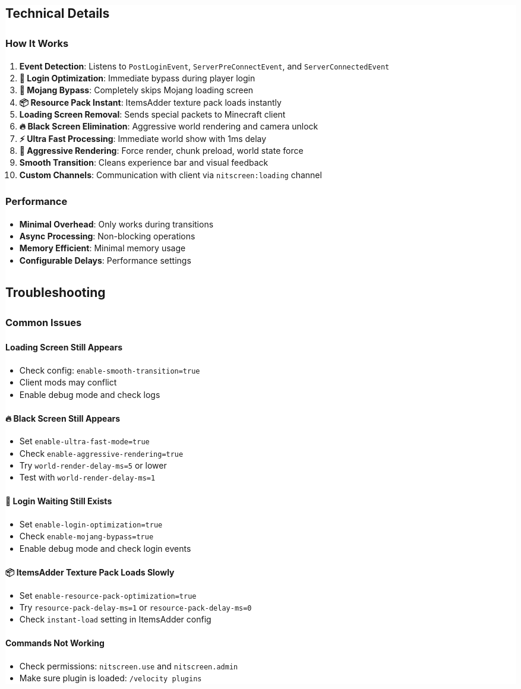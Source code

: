 ## Technical Details

### How It Works
1. **Event Detection**: Listens to `PostLoginEvent`, `ServerPreConnectEvent`, and `ServerConnectedEvent`
2. **🚪 Login Optimization**: Immediate bypass during player login
3. **🛑 Mojang Bypass**: Completely skips Mojang loading screen
4. **📦 Resource Pack Instant**: ItemsAdder texture pack loads instantly
5. **Loading Screen Removal**: Sends special packets to Minecraft client
6. **🔥 Black Screen Elimination**: Aggressive world rendering and camera unlock
7. **⚡ Ultra Fast Processing**: Immediate world show with 1ms delay
8. **🎯 Aggressive Rendering**: Force render, chunk preload, world state force
9. **Smooth Transition**: Cleans experience bar and visual feedback
10. **Custom Channels**: Communication with client via `nitscreen:loading` channel

### Performance
- **Minimal Overhead**: Only works during transitions
- **Async Processing**: Non-blocking operations
- **Memory Efficient**: Minimal memory usage
- **Configurable Delays**: Performance settings

## Troubleshooting

### Common Issues

#### Loading Screen Still Appears
- Check config: `enable-smooth-transition=true`
- Client mods may conflict
- Enable debug mode and check logs

#### 🔥 Black Screen Still Appears
- Set `enable-ultra-fast-mode=true`
- Check `enable-aggressive-rendering=true`
- Try `world-render-delay-ms=5` or lower
- Test with `world-render-delay-ms=1`

#### 🚪 Login Waiting Still Exists
- Set `enable-login-optimization=true`
- Check `enable-mojang-bypass=true`
- Enable debug mode and check login events

#### 📦 ItemsAdder Texture Pack Loads Slowly
- Set `enable-resource-pack-optimization=true`
- Try `resource-pack-delay-ms=1` or `resource-pack-delay-ms=0`
- Check `instant-load` setting in ItemsAdder config

#### Commands Not Working
- Check permissions: `nitscreen.use` and `nitscreen.admin`
- Make sure plugin is loaded: `/velocity plugins`
